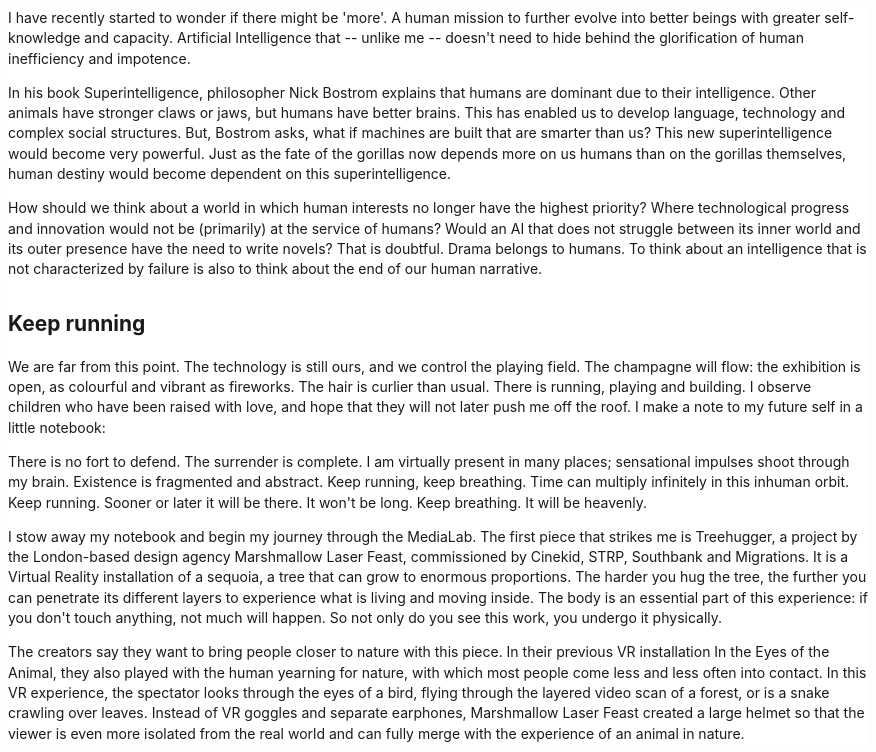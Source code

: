 I have recently started to wonder if there might be 'more'. A human
mission to further evolve into better beings with greater self-knowledge
and capacity. Artificial Intelligence that -- unlike me -- doesn't need
to hide behind the glorification of human inefficiency and impotence.

In his book Superintelligence, philosopher Nick Bostrom explains that
humans are dominant due to their intelligence. Other animals have
stronger claws or jaws, but humans have better brains. This has enabled
us to develop language, technology and complex social structures. But,
Bostrom asks, what if machines are built that are smarter than us? This
new superintelligence would become very powerful. Just as the fate of
the gorillas now depends more on us humans than on the gorillas
themselves, human destiny would become dependent on this
superintelligence.

How should we think about a world in which human interests no longer
have the highest priority? Where technological progress and innovation
would not be (primarily) at the service of humans? Would an AI that does
not struggle between its inner world and its outer presence have the
need to write novels? That is doubtful. Drama belongs to humans. To
think about an intelligence that is not characterized by failure is also
to think about the end of our human narrative.

Keep running
------------

We are far from this point. The technology is still ours, and we control
the playing field. The champagne will flow: the exhibition is open, as
colourful and vibrant as fireworks. The hair is curlier than usual.
There is running, playing and building. I observe children who have been
raised with love, and hope that they will not later push me off the
roof. I make a note to my future self in a little notebook:

There is no fort to defend. The surrender is complete. I am virtually
present in many places; sensational impulses shoot through my brain.
Existence is fragmented and abstract. Keep running, keep breathing. Time
can multiply infinitely in this inhuman orbit. Keep running. Sooner or
later it will be there. It won't be long. Keep breathing. It will be
heavenly.

I stow away my notebook and begin my journey through the MediaLab. The
first piece that strikes me is Treehugger, a project by the London-based
design agency Marshmallow Laser Feast, commissioned by Cinekid, STRP,
Southbank and Migrations. It is a Virtual Reality installation of a
sequoia, a tree that can grow to enormous proportions. The harder you
hug the tree, the further you can penetrate its different layers to
experience what is living and moving inside. The body is an essential
part of this experience: if you don't touch anything, not much will
happen. So not only do you see this work, you undergo it physically.

The creators say they want to bring people closer to nature with this
piece. In their previous VR installation In the Eyes of the Animal, they
also played with the human yearning for nature, with which most people
come less and less often into contact. In this VR experience, the
spectator looks through the eyes of a bird, flying through the layered
video scan of a forest, or is a snake crawling over leaves. Instead of
VR goggles and separate earphones, Marshmallow Laser Feast created a
large helmet so that the viewer is even more isolated from the real
world and can fully merge with the experience of an animal in nature.
